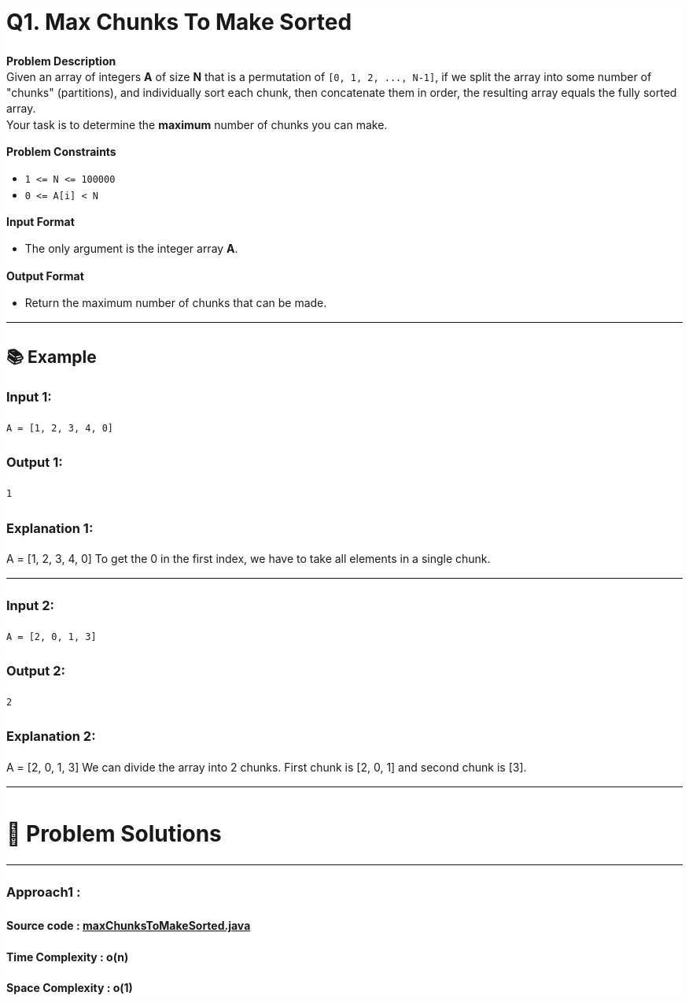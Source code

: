 # Q1. Max Chunks To Make Sorted

**Problem Description**  
Given an array of integers **A** of size **N** that is a permutation of `[0, 1, 2, ..., N-1]`, if we split the array into some number of "chunks" (partitions), and individually sort each chunk, then concatenate them in order, the resulting array equals the fully sorted array.  
Your task is to determine the **maximum** number of chunks you can make.

**Problem Constraints**
- `1 <= N <= 100000`
- `0 <= A[i] < N`

**Input Format**
- The only argument is the integer array **A**.

**Output Format**
- Return the maximum number of chunks that can be made.

---
## 📚 Example
### Input 1:
```plaintext
A = [1, 2, 3, 4, 0]
```
### Output 1:
```plaintext
1
```
### Explanation 1:
A = [1, 2, 3, 4, 0] To get the 0 in the first index, we have to take all elements in a single chunk.

---

### Input 2:
```plaintext
A = [2, 0, 1, 3]
```
### Output 2:
```plaintext
2
```
### Explanation 2:
A = [2, 0, 1, 3] We can divide the array into 2 chunks. First chunk is [2, 0, 1] and second chunk is [3].

---

# 📝 Problem Solutions
---
### Approach1 :
#### Source code : [maxChunksToMakeSorted.java](../../src/sortingOne/maxChunksToMakeSorted/approachOne/maxChunksToMakeSorted.java)
#### Time Complexity : o(n)
#### Space Complexity : o(1)

